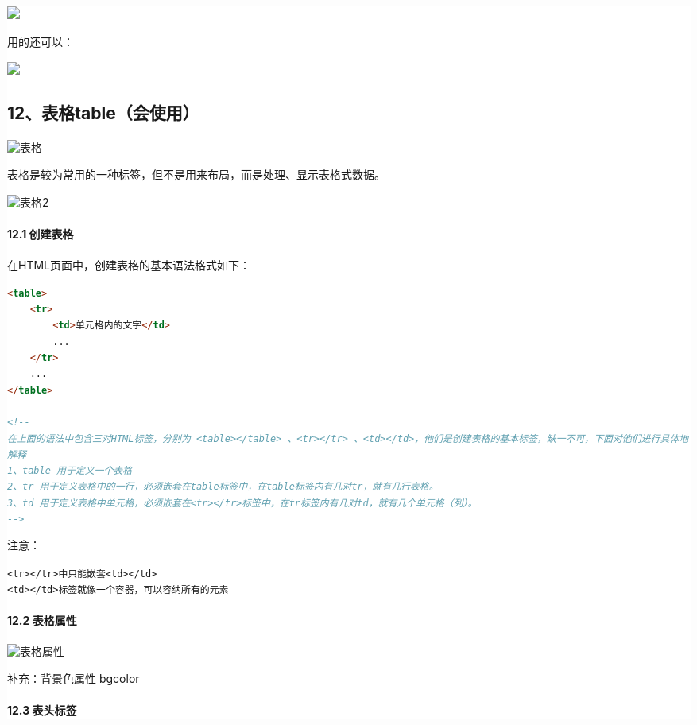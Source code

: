 <img src="media/2.jpg" />



用的还可以：

<img src="media/mix.png" />

## 12、表格table（会使用）

![表格](assets/表格1.jpg)

表格是较为常用的一种标签，但不是用来布局，而是处理、显示表格式数据。

![表格2](assets/表格2.png)

#### 12.1 创建表格

在HTML页面中，创建表格的基本语法格式如下：

```html
<table>	
	<tr>
		<td>单元格内的文字</td>
        ...
	</tr>
    ...
</table>

<!--
在上面的语法中包含三对HTML标签，分别为 <table></table> 、<tr></tr> 、<td></td>，他们是创建表格的基本标签，缺一不可，下面对他们进行具体地解释
1、table 用于定义一个表格
2、tr 用于定义表格中的一行，必须嵌套在table标签中，在table标签内有几对tr，就有几行表格。
3、td 用于定义表格中单元格，必须嵌套在<tr></tr>标签中，在tr标签内有几对td，就有几个单元格（列）。
-->
```

注意：

```
<tr></tr>中只能嵌套<td></td>
<td></td>标签就像一个容器，可以容纳所有的元素
```



#### 12.2 表格属性

![表格属性](assets/表格属性.png)

补充：背景色属性 bgcolor



#### 12.3 表头标签
